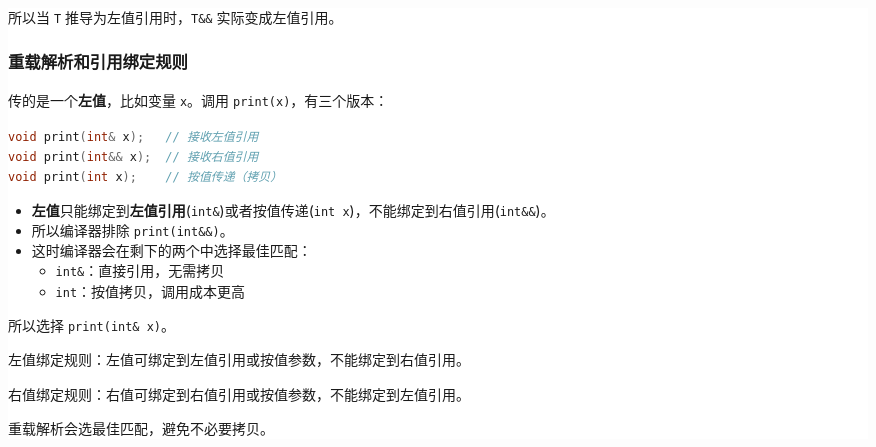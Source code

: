 所以当 `T` 推导为左值引用时，`T&&` 实际变成左值引用。

### 重载解析和引用绑定规则

传的是一个**左值**，比如变量 `x`。调用 `print(x)`，有三个版本：

```cpp
void print(int& x);   // 接收左值引用
void print(int&& x);  // 接收右值引用
void print(int x);    // 按值传递（拷贝）
```

- **左值**只能绑定到**左值引用**(`int&`)或者按值传递(`int x`)，不能绑定到右值引用(`int&&`)。
- 所以编译器排除 `print(int&&)`。
- 这时编译器会在剩下的两个中选择最佳匹配：
  - `int&`：直接引用，无需拷贝
  - `int`：按值拷贝，调用成本更高

所以选择 `print(int& x)`。

左值绑定规则：左值可绑定到左值引用或按值参数，不能绑定到右值引用。

右值绑定规则：右值可绑定到右值引用或按值参数，不能绑定到左值引用。

重载解析会选最佳匹配，避免不必要拷贝。